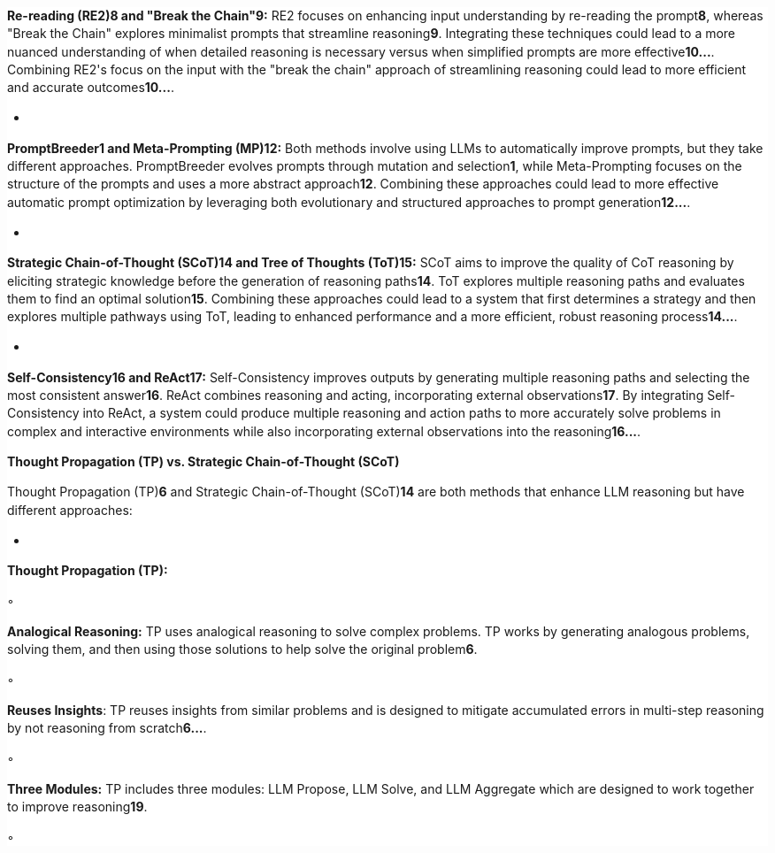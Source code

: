 **Re-reading (RE2)8 and "Break the Chain"9:** RE2 focuses on enhancing input understanding by re-reading the prompt**8**, whereas "Break the Chain" explores minimalist prompts that streamline reasoning**9**. Integrating these techniques could lead to a more nuanced understanding of when detailed reasoning is necessary versus when simplified prompts are more effective**10...**. Combining RE2's focus on the input with the "break the chain" approach of streamlining reasoning could lead to more efficient and accurate outcomes**10...**.

- 

**PromptBreeder1 and Meta-Prompting (MP)12:** Both methods involve using LLMs to automatically improve prompts, but they take different approaches. PromptBreeder evolves prompts through mutation and selection**1**, while Meta-Prompting focuses on the structure of the prompts and uses a more abstract approach**12**. Combining these approaches could lead to more effective automatic prompt optimization by leveraging both evolutionary and structured approaches to prompt generation**12...**.

- 

**Strategic Chain-of-Thought (SCoT)14 and Tree of Thoughts (ToT)15:** SCoT aims to improve the quality of CoT reasoning by eliciting strategic knowledge before the generation of reasoning paths**14**. ToT explores multiple reasoning paths and evaluates them to find an optimal solution**15**. Combining these approaches could lead to a system that first determines a strategy and then explores multiple pathways using ToT, leading to enhanced performance and a more efficient, robust reasoning process**14...**.

- 

**Self-Consistency16 and ReAct17:** Self-Consistency improves outputs by generating multiple reasoning paths and selecting the most consistent answer**16**. ReAct combines reasoning and acting, incorporating external observations**17**. By integrating Self-Consistency into ReAct, a system could produce multiple reasoning and action paths to more accurately solve problems in complex and interactive environments while also incorporating external observations into the reasoning**16...**.

**Thought Propagation (TP) vs. Strategic Chain-of-Thought (SCoT)**

Thought Propagation (TP)**6** and Strategic Chain-of-Thought (SCoT)**14** are both methods that enhance LLM reasoning but have different approaches:

- 

**Thought Propagation (TP):**

◦

**Analogical Reasoning:** TP uses analogical reasoning to solve complex problems. TP works by generating analogous problems, solving them, and then using those solutions to help solve the original problem**6**.

◦

**Reuses Insights**: TP reuses insights from similar problems and is designed to mitigate accumulated errors in multi-step reasoning by not reasoning from scratch**6...**.

◦

**Three Modules:** TP includes three modules: LLM Propose, LLM Solve, and LLM Aggregate which are designed to work together to improve reasoning**19**.

◦
